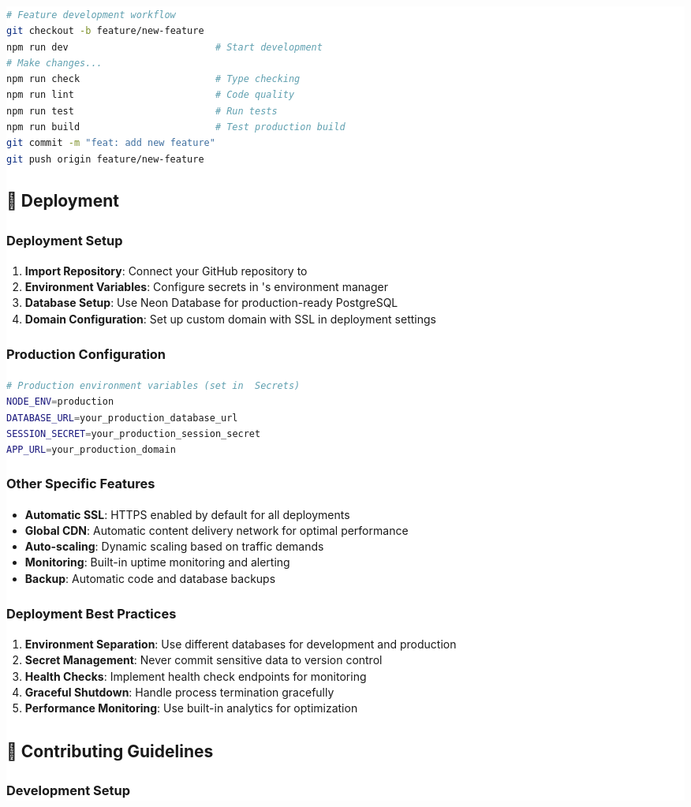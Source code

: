 ```bash
# Feature development workflow
git checkout -b feature/new-feature
npm run dev                          # Start development
# Make changes...
npm run check                        # Type checking
npm run lint                         # Code quality
npm run test                         # Run tests
npm run build                        # Test production build
git commit -m "feat: add new feature"
git push origin feature/new-feature
```

## 🚀 Deployment 

### Deployment Setup

1. **Import Repository**: Connect your GitHub repository to 
2. **Environment Variables**: Configure secrets in 's environment manager
3. **Database Setup**: Use Neon Database for production-ready PostgreSQL
4. **Domain Configuration**: Set up custom domain with SSL in  deployment settings

### Production Configuration

```bash
# Production environment variables (set in  Secrets)
NODE_ENV=production
DATABASE_URL=your_production_database_url
SESSION_SECRET=your_production_session_secret
APP_URL=your_production_domain
```

### Other Specific Features

- **Automatic SSL**: HTTPS enabled by default for all deployments
- **Global CDN**: Automatic content delivery network for optimal performance
- **Auto-scaling**: Dynamic scaling based on traffic demands
- **Monitoring**: Built-in uptime monitoring and alerting
- **Backup**: Automatic code and database backups

### Deployment Best Practices

1. **Environment Separation**: Use different databases for development and production
2. **Secret Management**: Never commit sensitive data to version control
3. **Health Checks**: Implement health check endpoints for monitoring
4. **Graceful Shutdown**: Handle process termination gracefully
5. **Performance Monitoring**: Use built-in analytics for optimization

## 🤝 Contributing Guidelines

### Development Setup
